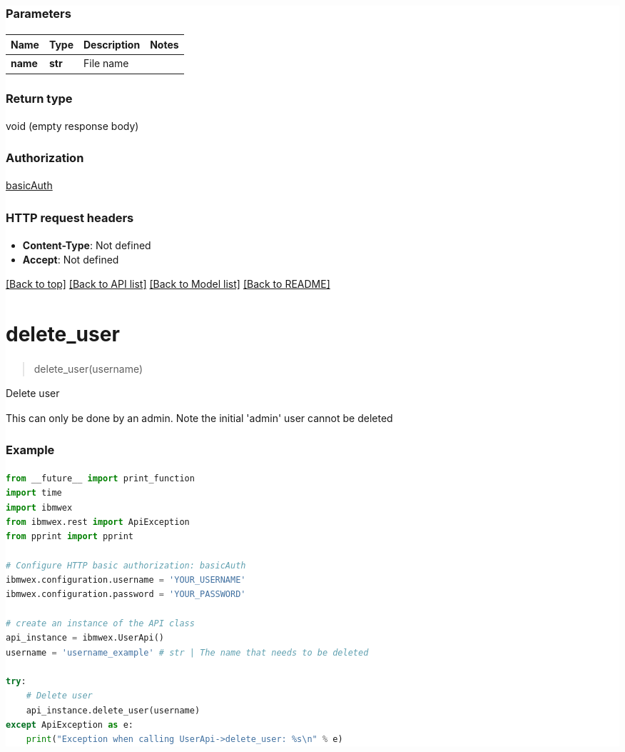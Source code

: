 ### Parameters

Name | Type | Description  | Notes
------------- | ------------- | ------------- | -------------
 **name** | **str**| File name | 

### Return type

void (empty response body)

### Authorization

[basicAuth](../README.md#basicAuth)

### HTTP request headers

 - **Content-Type**: Not defined
 - **Accept**: Not defined

[[Back to top]](#) [[Back to API list]](../README.md#documentation-for-api-endpoints) [[Back to Model list]](../README.md#documentation-for-models) [[Back to README]](../README.md)

# **delete_user**
> delete_user(username)

Delete user

This can only be done by an admin. Note the initial 'admin' user cannot be deleted

### Example 
```python
from __future__ import print_function
import time
import ibmwex
from ibmwex.rest import ApiException
from pprint import pprint

# Configure HTTP basic authorization: basicAuth
ibmwex.configuration.username = 'YOUR_USERNAME'
ibmwex.configuration.password = 'YOUR_PASSWORD'

# create an instance of the API class
api_instance = ibmwex.UserApi()
username = 'username_example' # str | The name that needs to be deleted

try: 
    # Delete user
    api_instance.delete_user(username)
except ApiException as e:
    print("Exception when calling UserApi->delete_user: %s\n" % e)
```
